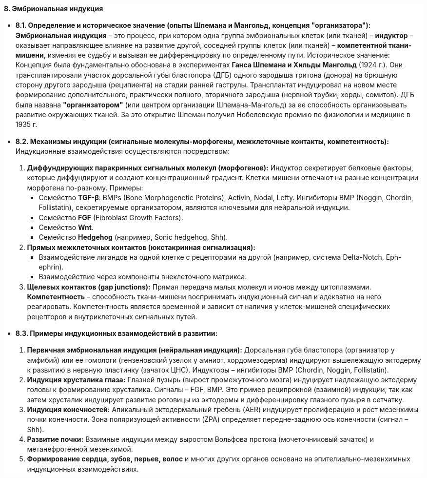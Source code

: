 **8. Эмбриональная индукция**

*   **8.1. Определение и историческое значение (опыты Шпемана и Мангольд, концепция "организатора"):**
    **Эмбриональная индукция** – это процесс, при котором одна группа эмбриональных клеток (или тканей) – **индуктор** – оказывает направляющее влияние на развитие другой, соседней группы клеток (или тканей) – **компетентной ткани-мишени**, изменяя ее судьбу и вызывая ее дифференцировку по определенному пути.
    Историческое значение: Концепция была фундаментально обоснована в экспериментах **Ганса Шпемана и Хильды Мангольд** (1924 г.). Они трансплантировали участок дорсальной губы бластопора (ДГБ) одного зародыша тритона (донора) на брюшную сторону другого зародыша (реципиента) на стадии ранней гаструлы. Трансплантат индуцировал на новом месте формирование дополнительного, практически полного, вторичного зародыша (нервной трубки, хорды, сомитов). ДГБ была названа **"организатором"** (или центром организации Шпемана-Мангольд) за ее способность организовывать развитие окружающих тканей. За это открытие Шпеман получил Нобелевскую премию по физиологии и медицине в 1935 г.

*   **8.2. Механизмы индукции (сигнальные молекулы-морфогены, межклеточные контакты, компетентность):**
    Индукционные взаимодействия осуществляются посредством:
    1.  **Диффундирующих паракринных сигнальных молекул (морфогенов):** Индуктор секретирует белковые факторы, которые диффундируют и создают концентрационный градиент. Клетки-мишени отвечают на разные концентрации морфогена по-разному. Примеры:
        *   Семейство **TGF-β**: BMPs (Bone Morphogenetic Proteins), Activin, Nodal, Lefty. Ингибиторы BMP (Noggin, Chordin, Follistatin), секретируемые организатором, являются ключевыми для нейральной индукции.
        *   Семейство **FGF** (Fibroblast Growth Factors).
        *   Семейство **Wnt**.
        *   Семейство **Hedgehog** (например, Sonic hedgehog, Shh).
    2.  **Прямых межклеточных контактов (юкстакринная сигнализация):**
        *   Взаимодействие лигандов на одной клетке с рецепторами на другой (например, система Delta-Notch, Eph-ephrin).
        *   Взаимодействие через компоненты внеклеточного матрикса.
    3.  **Щелевых контактов (gap junctions):** Прямая передача малых молекул и ионов между цитоплазмами.
    **Компетентность** – способность ткани-мишени воспринимать индукционный сигнал и адекватно на него реагировать. Компетентность является временной и зависит от наличия у клеток-мишеней специфических рецепторов и внутриклеточных сигнальных путей.

*   **8.3. Примеры индукционных взаимодействий в развитии:**
    1.  **Первичная эмбриональная индукция (нейральная индукция):** Дорсальная губа бластопора (организатор у амфибий) или ее гомологи (гензеновский узелок у амниот, хордомезодерма) индуцируют вышележащую эктодерму к развитию в нервную пластинку (зачаток ЦНС). Индукторы – ингибиторы BMP (Chordin, Noggin, Follistatin).
    2.  **Индукция хрусталика глаза:** Глазной пузырь (вырост промежуточного мозга) индуцирует надлежащую эктодерму головы к формированию хрусталика. Сигналы – FGF, BMP. Это пример реципрокной (взаимной) индукции, так как затем хрусталик индуцирует развитие роговицы из эктодермы и дифференцировку глазного пузыря в сетчатку.
    3.  **Индукция конечностей:** Апикальный эктодермальный гребень (AER) индуцирует пролиферацию и рост мезенхимы почки конечности. Зона поляризующей активности (ZPA) определяет передне-заднюю ось конечности (сигнал – Shh).
    4.  **Развитие почки:** Взаимные индукции между выростом Вольфова протока (мочеточниковый зачаток) и метанефрогенной мезенхимой.
    5.  **Формирование сердца, зубов, перьев, волос** и многих других органов основано на эпителиально-мезенхимных индукционных взаимодействиях.
